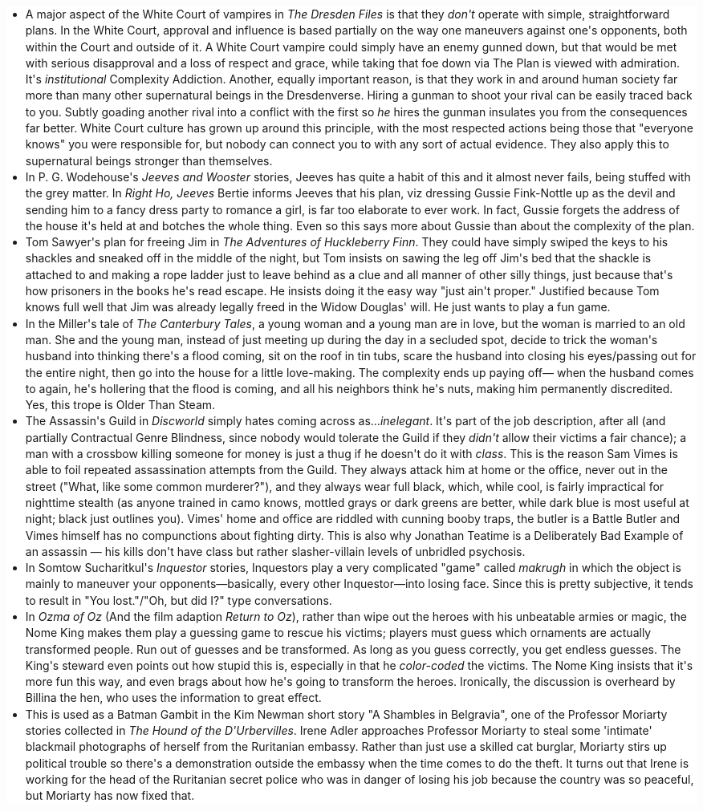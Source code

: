 -   A major aspect of the White Court of vampires in _The Dresden Files_ is that they _don't_ operate with simple, straightforward plans. In the White Court, approval and influence is based partially on the way one maneuvers against one's opponents, both within the Court and outside of it. A White Court vampire could simply have an enemy gunned down, but that would be met with serious disapproval and a loss of respect and grace, while taking that foe down via The Plan is viewed with admiration. It's _institutional_ Complexity Addiction. Another, equally important reason, is that they work in and around human society far more than many other supernatural beings in the Dresdenverse. Hiring a gunman to shoot your rival can be easily traced back to you. Subtly goading another rival into a conflict with the first so _he_ hires the gunman insulates you from the consequences far better. White Court culture has grown up around this principle, with the most respected actions being those that "everyone knows" you were responsible for, but nobody can connect you to with any sort of actual evidence. They also apply this to supernatural beings stronger than themselves.
-   In P. G. Wodehouse's _Jeeves and Wooster_ stories, Jeeves has quite a habit of this and it almost never fails, being stuffed with the grey matter. In _Right Ho, Jeeves_ Bertie informs Jeeves that his plan, viz dressing Gussie Fink-Nottle up as the devil and sending him to a fancy dress party to romance a girl, is far too elaborate to ever work. In fact, Gussie forgets the address of the house it's held at and botches the whole thing. Even so this says more about Gussie than about the complexity of the plan.
-   Tom Sawyer's plan for freeing Jim in _The Adventures of Huckleberry Finn_. They could have simply swiped the keys to his shackles and sneaked off in the middle of the night, but Tom insists on sawing the leg off Jim's bed that the shackle is attached to and making a rope ladder just to leave behind as a clue and all manner of other silly things, just because that's how prisoners in the books he's read escape. He insists doing it the easy way "just ain't proper." Justified because Tom knows full well that Jim was already legally freed in the Widow Douglas' will. He just wants to play a fun game.
-   In the Miller's tale of _The Canterbury Tales_, a young woman and a young man are in love, but the woman is married to an old man. She and the young man, instead of just meeting up during the day in a secluded spot, decide to trick the woman's husband into thinking there's a flood coming, sit on the roof in tin tubs, scare the husband into closing his eyes/passing out for the entire night, then go into the house for a little love-making. The complexity ends up paying off— when the husband comes to again, he's hollering that the flood is coming, and all his neighbors think he's nuts, making him permanently discredited. Yes, this trope is Older Than Steam.
-   The Assassin's Guild in _Discworld_ simply hates coming across as..._inelegant_. It's part of the job description, after all (and partially Contractual Genre Blindness, since nobody would tolerate the Guild if they _didn't_ allow their victims a fair chance); a man with a crossbow killing someone for money is just a thug if he doesn't do it with _class_. This is the reason Sam Vimes is able to foil repeated assassination attempts from the Guild. They always attack him at home or the office, never out in the street ("What, like some common murderer?"), and they always wear full black, which, while cool, is fairly impractical for nighttime stealth (as anyone trained in camo knows, mottled grays or dark greens are better, while dark blue is most useful at night; black just outlines you). Vimes' home and office are riddled with cunning booby traps, the butler is a Battle Butler and Vimes himself has no compunctions about fighting dirty. This is also why Jonathan Teatime is a Deliberately Bad Example of an assassin — his kills don't have class but rather slasher-villain levels of unbridled psychosis.
-   In Somtow Sucharitkul's _Inquestor_ stories, Inquestors play a very complicated "game" called _makrugh_ in which the object is mainly to maneuver your opponents—basically, every other Inquestor—into losing face. Since this is pretty subjective, it tends to result in "You lost."/"Oh, but did I?" type conversations.
-   In _Ozma of Oz_ (And the film adaption _Return to Oz_), rather than wipe out the heroes with his unbeatable armies or magic, the Nome King makes them play a guessing game to rescue his victims; players must guess which ornaments are actually transformed people. Run out of guesses and be transformed. As long as you guess correctly, you get endless guesses. The King's steward even points out how stupid this is, especially in that he _color-coded_ the victims. The Nome King insists that it's more fun this way, and even brags about how he's going to transform the heroes. Ironically, the discussion is overheard by Billina the hen, who uses the information to great effect.
-   This is used as a Batman Gambit in the Kim Newman short story "A Shambles in Belgravia", one of the Professor Moriarty stories collected in _The Hound of the D'Urbervilles_. Irene Adler approaches Professor Moriarty to steal some 'intimate' blackmail photographs of herself from the Ruritanian embassy. Rather than just use a skilled cat burglar, Moriarty stirs up political trouble so there's a demonstration outside the embassy when the time comes to do the theft. It turns out that Irene is working for the head of the Ruritanian secret police who was in danger of losing his job because the country was so peaceful, but Moriarty has now fixed that.